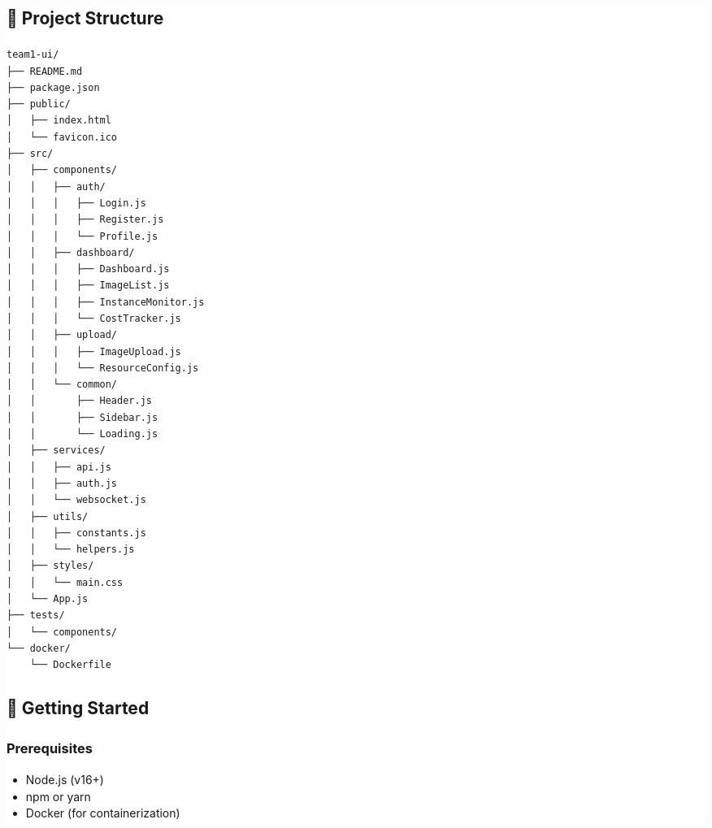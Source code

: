 ## 📁 Project Structure

```
team1-ui/
├── README.md
├── package.json
├── public/
│   ├── index.html
│   └── favicon.ico
├── src/
│   ├── components/
│   │   ├── auth/
│   │   │   ├── Login.js
│   │   │   ├── Register.js
│   │   │   └── Profile.js
│   │   ├── dashboard/
│   │   │   ├── Dashboard.js
│   │   │   ├── ImageList.js
│   │   │   ├── InstanceMonitor.js
│   │   │   └── CostTracker.js
│   │   ├── upload/
│   │   │   ├── ImageUpload.js
│   │   │   └── ResourceConfig.js
│   │   └── common/
│   │       ├── Header.js
│   │       ├── Sidebar.js
│   │       └── Loading.js
│   ├── services/
│   │   ├── api.js
│   │   ├── auth.js
│   │   └── websocket.js
│   ├── utils/
│   │   ├── constants.js
│   │   └── helpers.js
│   ├── styles/
│   │   └── main.css
│   └── App.js
├── tests/
│   └── components/
└── docker/
    └── Dockerfile
```

## 🚀 Getting Started

### Prerequisites
- Node.js (v16+)
- npm or yarn
- Docker (for containerization)
